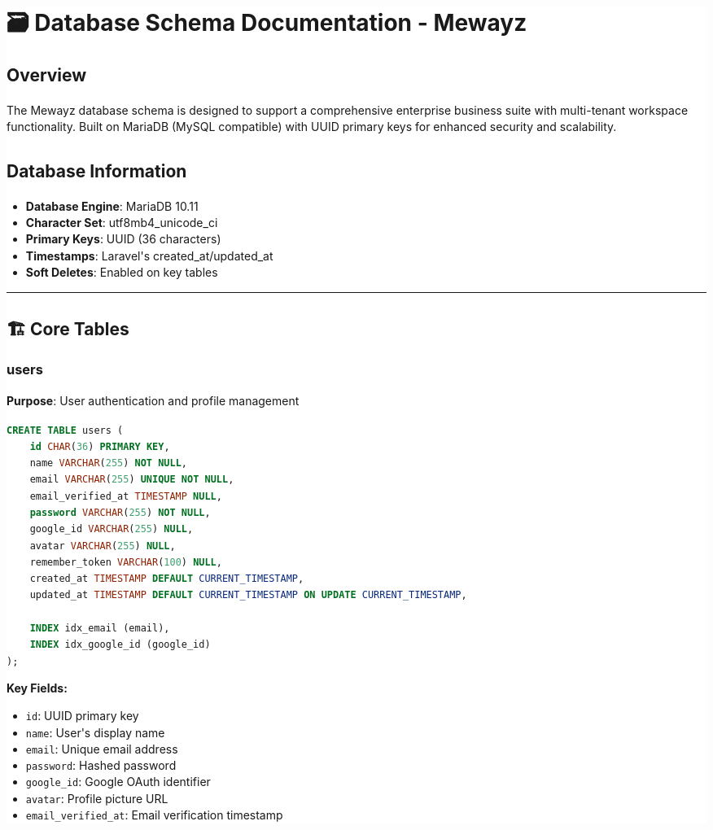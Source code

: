 # 🗃️ Database Schema Documentation - Mewayz

## Overview

The Mewayz database schema is designed to support a comprehensive enterprise business suite with multi-tenant workspace functionality. Built on MariaDB (MySQL compatible) with UUID primary keys for enhanced security and scalability.

## Database Information

- **Database Engine**: MariaDB 10.11
- **Character Set**: utf8mb4_unicode_ci
- **Primary Keys**: UUID (36 characters)
- **Timestamps**: Laravel's created_at/updated_at
- **Soft Deletes**: Enabled on key tables

---

## 🏗️ Core Tables

### users
**Purpose**: User authentication and profile management

```sql
CREATE TABLE users (
    id CHAR(36) PRIMARY KEY,
    name VARCHAR(255) NOT NULL,
    email VARCHAR(255) UNIQUE NOT NULL,
    email_verified_at TIMESTAMP NULL,
    password VARCHAR(255) NOT NULL,
    google_id VARCHAR(255) NULL,
    avatar VARCHAR(255) NULL,
    remember_token VARCHAR(100) NULL,
    created_at TIMESTAMP DEFAULT CURRENT_TIMESTAMP,
    updated_at TIMESTAMP DEFAULT CURRENT_TIMESTAMP ON UPDATE CURRENT_TIMESTAMP,
    
    INDEX idx_email (email),
    INDEX idx_google_id (google_id)
);
```

**Key Fields:**
- `id`: UUID primary key
- `name`: User's display name
- `email`: Unique email address
- `password`: Hashed password
- `google_id`: Google OAuth identifier
- `avatar`: Profile picture URL
- `email_verified_at`: Email verification timestamp
